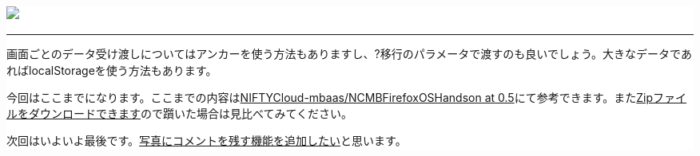 ![](http://blog.mb.cloud.nifty.com/wp-content/uploads/2015/07/firefoxos-5-2.png)

----

画面ごとのデータ受け渡しについてはアンカーを使う方法もありますし、?移行のパラメータで渡すのも良いでしょう。大きなデータであればlocalStorageを使う方法もあります。

今回はここまでになります。ここまでの内容は[NIFTYCloud-mbaas/NCMBFirefoxOSHandson at 0.5](https://github.com/NIFTYCloud-mbaas/NCMBFirefoxOSHandson/tree/0.5)にて参考できます。また[Zipファイルをダウンロードできます](https://github.com/NIFTYCloud-mbaas/NCMBFirefoxOSHandson/archive/0.5.zip)ので躓いた場合は見比べてみてください。

次回はいよいよ最後です。[写真にコメントを残す機能を追加したい](./06.md)と思います。


